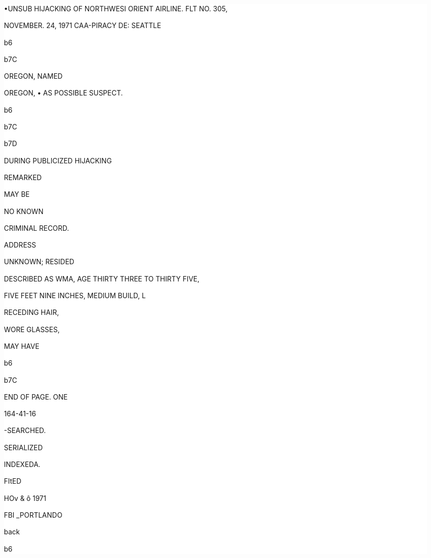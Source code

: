 •UNSUB HIJACKING OF NORTHWESI ORIENT AIRLINE. FLT NO. 305,

NOVEMBER. 24, 1971 CAA-PIRACY DE: SEATTLE

b6

b7C

OREGON, NAMED

OREGON, • AS POSSIBLE SUSPECT.

b6

b7C

b7D

DURING PUBLICIZED HIJACKING

REMARKED

MAY BE

NO KNOWN

CRIMINAL RECORD.

ADDRESS

UNKNOWN; RESIDED

DESCRIBED AS WMA, AGE THIRTY THREE TO THIRTY FIVE,

FIVE FEET NINE INCHES, MEDIUM BUILD, L

RECEDING HAIR,

WORE GLASSES,

MAY HAVE

b6

b7C

END OF PAGE. ONE

164-41-16

-SEARCHED.

SERIALIZED

INDEXEDA.

FItED

HOv & ô 1971

FBI _PORTLANDO

back

b6
